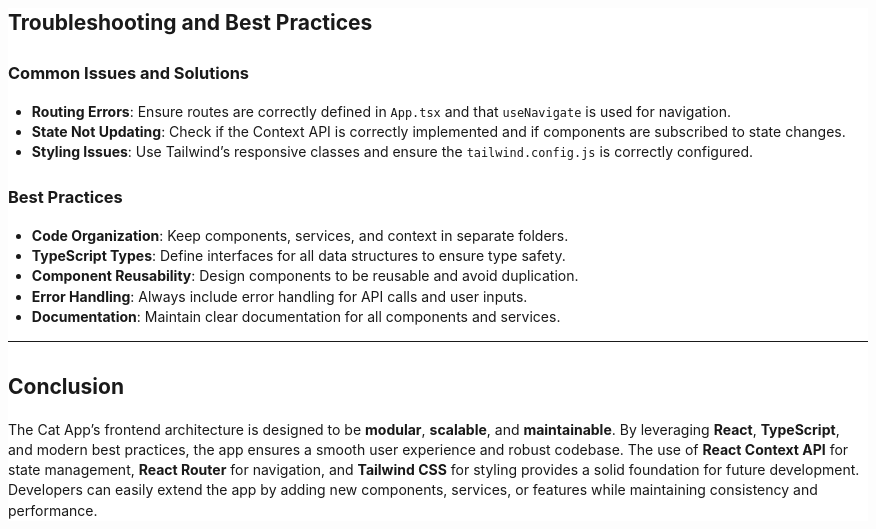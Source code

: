 
## Troubleshooting and Best Practices

### Common Issues and Solutions

- **Routing Errors**: Ensure routes are correctly defined in `App.tsx` and that `useNavigate` is used for navigation.
- **State Not Updating**: Check if the Context API is correctly implemented and if components are subscribed to state changes.
- **Styling Issues**: Use Tailwind’s responsive classes and ensure the `tailwind.config.js` is correctly configured.

### Best Practices

- **Code Organization**: Keep components, services, and context in separate folders.
- **TypeScript Types**: Define interfaces for all data structures to ensure type safety.
- **Component Reusability**: Design components to be reusable and avoid duplication.
- **Error Handling**: Always include error handling for API calls and user inputs.
- **Documentation**: Maintain clear documentation for all components and services.

---

## Conclusion

The Cat App’s frontend architecture is designed to be **modular**, **scalable**, and **maintainable**. By leveraging **React**, **TypeScript**, and modern best practices, the app ensures a smooth user experience and robust codebase. The use of **React Context API** for state management, **React Router** for navigation, and **Tailwind CSS** for styling provides a solid foundation for future development. Developers can easily extend the app by adding new components, services, or features while maintaining consistency and performance.